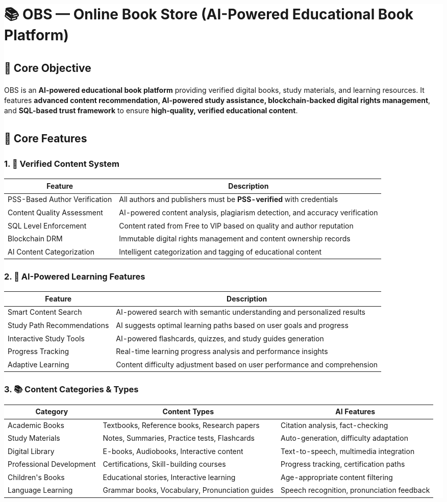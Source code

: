 # 📚 OBS — Online Book Store (AI-Powered Educational Book Platform)

## 🧭 Core Objective

OBS is an **AI-powered educational book platform** providing verified digital books, study materials, and learning resources. It features **advanced content recommendation, AI-powered study assistance, blockchain-backed digital rights management**, and **SQL-based trust framework** to ensure **high-quality, verified educational content**.

## 🧰 Core Features

### 1. 🔐 Verified Content System

| Feature                       | Description                                                                  |
| ----------------------------- | ---------------------------------------------------------------------------- |
| PSS-Based Author Verification | All authors and publishers must be **PSS-verified** with credentials         |
| Content Quality Assessment    | AI-powered content analysis, plagiarism detection, and accuracy verification |
| SQL Level Enforcement         | Content rated from Free to VIP based on quality and author reputation        |
| Blockchain DRM                | Immutable digital rights management and content ownership records            |
| AI Content Categorization     | Intelligent categorization and tagging of educational content                |

### 2. 🧠 AI-Powered Learning Features

| Feature                    | Description                                                               |
| -------------------------- | ------------------------------------------------------------------------- |
| Smart Content Search       | AI-powered search with semantic understanding and personalized results    |
| Study Path Recommendations | AI suggests optimal learning paths based on user goals and progress       |
| Interactive Study Tools    | AI-powered flashcards, quizzes, and study guides generation               |
| Progress Tracking          | Real-time learning progress analysis and performance insights             |
| Adaptive Learning          | Content difficulty adjustment based on user performance and comprehension |

### 3. 📚 Content Categories & Types

| Category                 | Content Types                                   | AI Features                                |
| ------------------------ | ----------------------------------------------- | ------------------------------------------ |
| Academic Books           | Textbooks, Reference books, Research papers     | Citation analysis, fact-checking           |
| Study Materials          | Notes, Summaries, Practice tests, Flashcards    | Auto-generation, difficulty adaptation     |
| Digital Library          | E-books, Audiobooks, Interactive content        | Text-to-speech, multimedia integration     |
| Professional Development | Certifications, Skill-building courses          | Progress tracking, certification paths     |
| Children's Books         | Educational stories, Interactive learning       | Age-appropriate content filtering          |
| Language Learning        | Grammar books, Vocabulary, Pronunciation guides | Speech recognition, pronunciation feedback |
